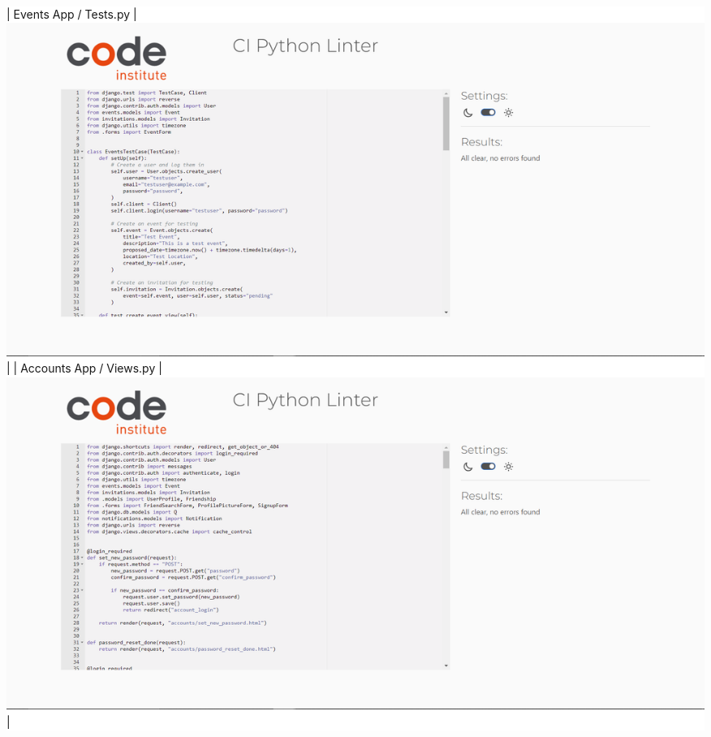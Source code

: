 | Events App / Tests.py | ![Events App]( images/linter-events-tests.png) |
| Accounts App / Views.py | ![Accounts App]( images/linter-accounts-views.png) |
